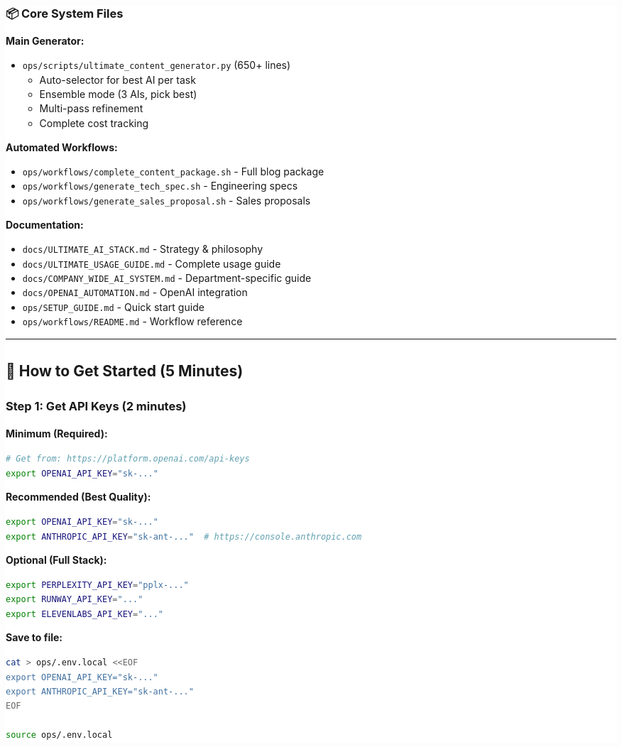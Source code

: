 ### 📦 **Core System Files**

**Main Generator:**
- `ops/scripts/ultimate_content_generator.py` (650+ lines)
  - Auto-selector for best AI per task
  - Ensemble mode (3 AIs, pick best)
  - Multi-pass refinement
  - Complete cost tracking

**Automated Workflows:**
- `ops/workflows/complete_content_package.sh` - Full blog package
- `ops/workflows/generate_tech_spec.sh` - Engineering specs
- `ops/workflows/generate_sales_proposal.sh` - Sales proposals

**Documentation:**
- `docs/ULTIMATE_AI_STACK.md` - Strategy & philosophy
- `docs/ULTIMATE_USAGE_GUIDE.md` - Complete usage guide
- `docs/COMPANY_WIDE_AI_SYSTEM.md` - Department-specific guide
- `docs/OPENAI_AUTOMATION.md` - OpenAI integration
- `ops/SETUP_GUIDE.md` - Quick start guide
- `ops/workflows/README.md` - Workflow reference

---

## 🚀 How to Get Started (5 Minutes)

### Step 1: Get API Keys (2 minutes)

**Minimum (Required):**
```bash
# Get from: https://platform.openai.com/api-keys
export OPENAI_API_KEY="sk-..."
```

**Recommended (Best Quality):**
```bash
export OPENAI_API_KEY="sk-..."
export ANTHROPIC_API_KEY="sk-ant-..."  # https://console.anthropic.com
```

**Optional (Full Stack):**
```bash
export PERPLEXITY_API_KEY="pplx-..."
export RUNWAY_API_KEY="..."
export ELEVENLABS_API_KEY="..."
```

**Save to file:**
```bash
cat > ops/.env.local <<EOF
export OPENAI_API_KEY="sk-..."
export ANTHROPIC_API_KEY="sk-ant-..."
EOF

source ops/.env.local
```
